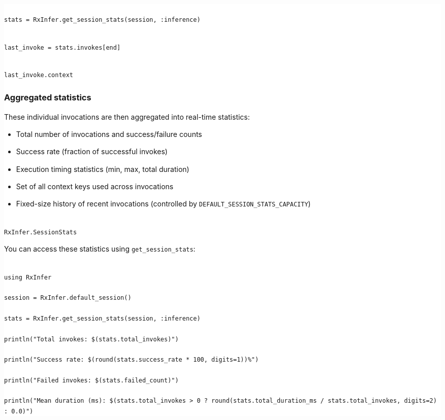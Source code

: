 ```@example docs-build-stats

stats = RxInfer.get_session_stats(session, :inference)

```

```@example docs-build-stats

last_invoke = stats.invokes[end]

```

```@example docs-build-stats

last_invoke.context

```

### Aggregated statistics

These individual invocations are then aggregated into real-time statistics:

- Total number of invocations and success/failure counts

- Success rate (fraction of successful invokes)

- Execution timing statistics (min, max, total duration)

- Set of all context keys used across invocations

- Fixed-size history of recent invocations (controlled by `DEFAULT_SESSION_STATS_CAPACITY`)

```@docs

RxInfer.SessionStats

```

You can access these statistics using `get_session_stats`:

```@example stats-example

using RxInfer

session = RxInfer.default_session()

stats = RxInfer.get_session_stats(session, :inference)

println("Total invokes: $(stats.total_invokes)")

println("Success rate: $(round(stats.success_rate * 100, digits=1))%")

println("Failed invokes: $(stats.failed_count)")

println("Mean duration (ms): $(stats.total_invokes > 0 ? round(stats.total_duration_ms / stats.total_invokes, digits=2) : 0.0)")

```
